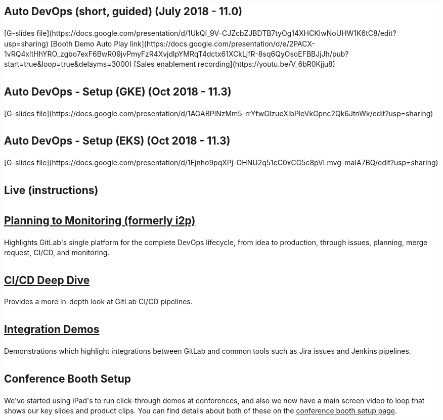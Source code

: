 ## Auto DevOps (short, guided) (July 2018 - 11.0)

<iframe src="https://docs.google.com/presentation/d/e/2PACX-1vRQ4xltHhYRO_zgbo7exF6BwR09jvPmyFzR4XvjdlpYMRqT4dctx61XCkLjfR-8sq6QyOsoEFBBJjJh/embed?start=false&loop=false&delayms=600000" frameborder="0" width="960" height="569" allowfullscreen="true" mozallowfullscreen="true" webkitallowfullscreen="true"></iframe>
[G-slides file](https://docs.google.com/presentation/d/1UkQI_9V-CJZcbZJBDTB7tyOg14XHCKIwNoUHW1K6tC8/edit?usp=sharing)
[Booth Demo Auto Play link](https://docs.google.com/presentation/d/e/2PACX-1vRQ4xltHhYRO_zgbo7exF6BwR09jvPmyFzR4XvjdlpYMRqT4dctx61XCkLjfR-8sq6QyOsoEFBBJjJh/pub?start=true&loop=true&delayms=3000)
[Sales enablement recording](https://youtu.be/V_6bR0Kjju8)

## Auto DevOps - Setup (GKE) (Oct 2018 - 11.3)

<iframe src="https://docs.google.com/presentation/d/e/2PACX-1vQIPrinsvTG1s6ppnUWqSY-fpHnxe6oAwM7g91uBl8Mx3EYQhaejlKUF9_c3GtagIhzwg-8dJlIrNgw/embed?start=false&loop=false&delayms=600000" frameborder="0" width="960" height="569" allowfullscreen="true" mozallowfullscreen="true" webkitallowfullscreen="true"></iframe>
[G-slides file](https://docs.google.com/presentation/d/1AGABPlNzMm5-rrYfwGIzueXIbPleVkGpnc2Qk6JtnWk/edit?usp=sharing)

## Auto DevOps - Setup (EKS) (Oct 2018 - 11.3)

<iframe src="https://docs.google.com/presentation/d/e/2PACX-1vRjhO2VvKf_gWbObwi5APm18gxQrzQk5vvAARD-4vLQeT0NbkrSuP3t4sTVylRYZOD6kINLr37HmtHA/embed?start=false&loop=false&delayms=60000" frameborder="0" width="960" height="569" allowfullscreen="true" mozallowfullscreen="true" webkitallowfullscreen="true"></iframe>
[G-slides file](https://docs.google.com/presentation/d/1Ejnho9pqXPj-OHNU2q51cC0xCG5c8pVLmvg-maIA7BQ/edit?usp=sharing)

## Live (instructions)

## [Planning to Monitoring (formerly i2p)](i2p/)

Highlights GitLab's single platform for the complete DevOps lifecycle, from idea to production, through issues, planning, merge request, CI/CD, and monitoring.

## [CI/CD Deep Dive](cicd-deep/)

Provides a more in-depth look at GitLab CI/CD pipelines.

## [Integration Demos](integrations/)

Demonstrations which highlight integrations between GitLab and common tools such as Jira issues and Jenkins pipelines.

## Conference Booth Setup

We've started using iPad's to run click-through demos at conferences, and also we now have a main screen video to loop that shows our key slides and product clips. You can find details about both of these on the [conference booth setup page](conference-booth-setup/).
